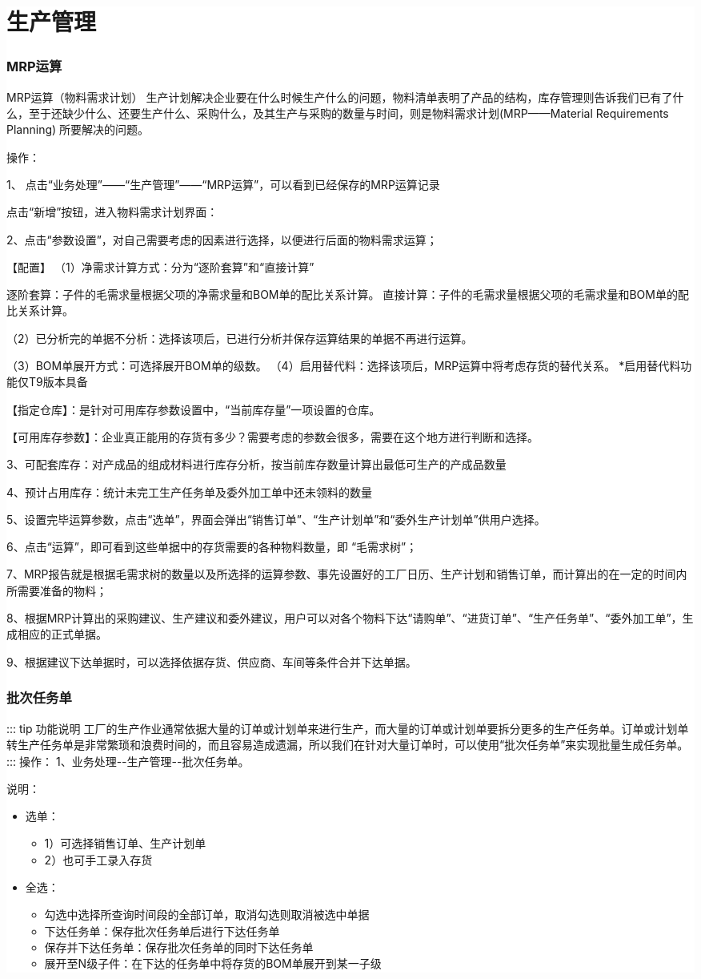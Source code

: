 # 生产管理
### MRP运算
MRP运算（物料需求计划）
生产计划解决企业要在什么时候生产什么的问题，物料清单表明了产品的结构，库存管理则告诉我们已有了什么，至于还缺少什么、还要生产什么、采购什么，及其生产与采购的数量与时间，则是物料需求计划(MRP——Material Requirements Planning) 所要解决的问题。

操作：

1、   点击“业务处理”——“生产管理”——“MRP运算”，可以看到已经保存的MRP运算记录

点击“新增”按钮，进入物料需求计划界面：

2、点击“参数设置”，对自己需要考虑的因素进行选择，以便进行后面的物料需求运算；

【配置】
（1）净需求计算方式：分为“逐阶套算”和“直接计算”

逐阶套算：子件的毛需求量根据父项的净需求量和BOM单的配比关系计算。
直接计算：子件的毛需求量根据父项的毛需求量和BOM单的配比关系计算。

（2）已分析完的单据不分析：选择该项后，已进行分析并保存运算结果的单据不再进行运算。

（3）BOM单展开方式：可选择展开BOM单的级数。
（4）启用替代料：选择该项后，MRP运算中将考虑存货的替代关系。
*启用替代料功能仅T9版本具备

【指定仓库】：是针对可用库存参数设置中，“当前库存量”一项设置的仓库。

【可用库存参数】：企业真正能用的存货有多少？需要考虑的参数会很多，需要在这个地方进行判断和选择。

3、可配套库存：对产成品的组成材料进行库存分析，按当前库存数量计算出最低可生产的产成品数量

4、预计占用库存：统计未完工生产任务单及委外加工单中还未领料的数量

5、设置完毕运算参数，点击“选单”，界面会弹出“销售订单”、“生产计划单”和“委外生产计划单”供用户选择。

6、点击“运算”，即可看到这些单据中的存货需要的各种物料数量，即 “毛需求树”；

7、MRP报告就是根据毛需求树的数量以及所选择的运算参数、事先设置好的工厂日历、生产计划和销售订单，而计算出的在一定的时间内所需要准备的物料；

8、根据MRP计算出的采购建议、生产建议和委外建议，用户可以对各个物料下达“请购单”、“进货订单”、“生产任务单”、“委外加工单”，生成相应的正式单据。

9、根据建议下达单据时，可以选择依据存货、供应商、车间等条件合并下达单据。
### 批次任务单
::: tip 功能说明
工厂的生产作业通常依据大量的订单或计划单来进行生产，而大量的订单或计划单要拆分更多的生产任务单。订单或计划单转生产任务单是非常繁琐和浪费时间的，而且容易造成遗漏，所以我们在针对大量订单时，可以使用“批次任务单”来实现批量生成任务单。
:::
操作：
1、业务处理--生产管理--批次任务单。

说明：
- 选单：
  - 1）可选择销售订单、生产计划单
  - 2）也可手工录入存货

- 全选：
  - 勾选中选择所查询时间段的全部订单，取消勾选则取消被选中单据
  - 下达任务单：保存批次任务单后进行下达任务单
  - 保存并下达任务单：保存批次任务单的同时下达任务单
  - 展开至N级子件：在下达的任务单中将存货的BOM单展开到某一子级
